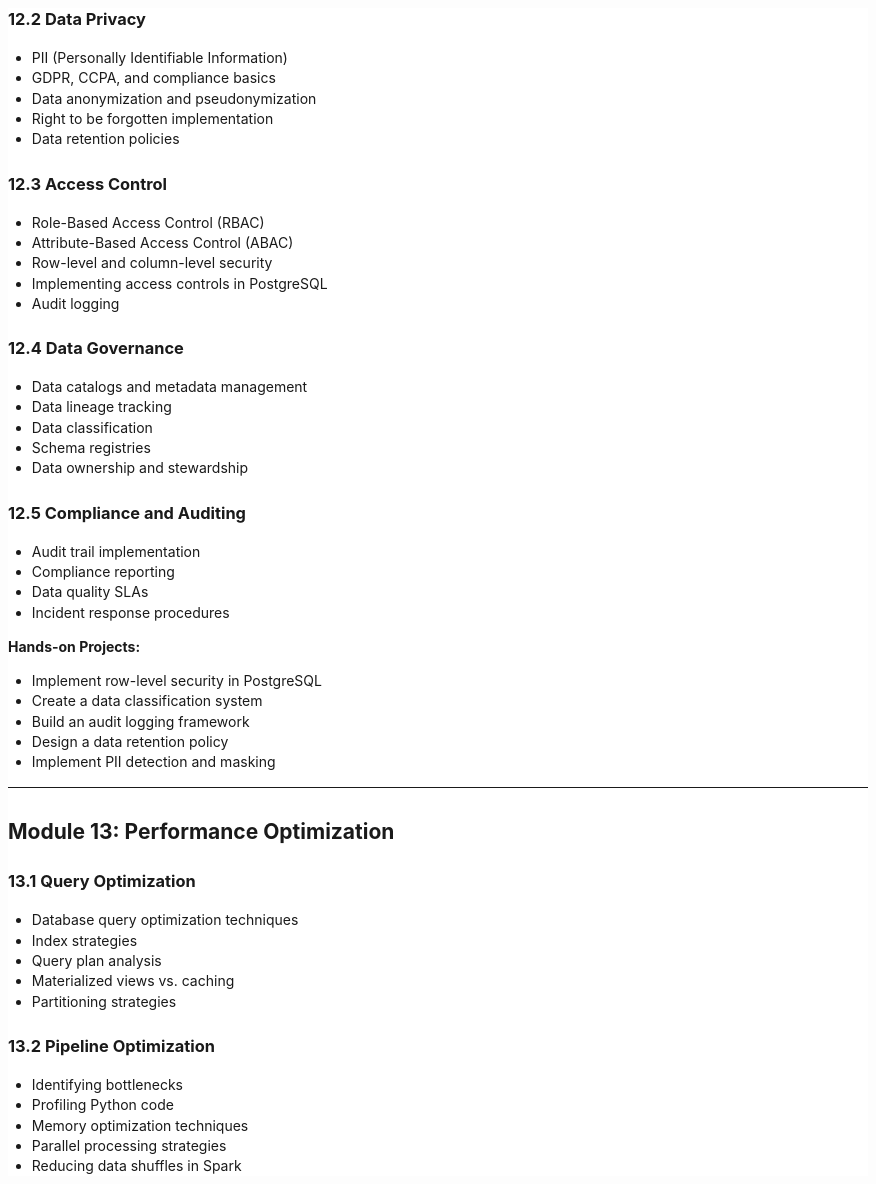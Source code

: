 ### 12.2 Data Privacy
- PII (Personally Identifiable Information)
- GDPR, CCPA, and compliance basics
- Data anonymization and pseudonymization
- Right to be forgotten implementation
- Data retention policies

### 12.3 Access Control
- Role-Based Access Control (RBAC)
- Attribute-Based Access Control (ABAC)
- Row-level and column-level security
- Implementing access controls in PostgreSQL
- Audit logging

### 12.4 Data Governance
- Data catalogs and metadata management
- Data lineage tracking
- Data classification
- Schema registries
- Data ownership and stewardship

### 12.5 Compliance and Auditing
- Audit trail implementation
- Compliance reporting
- Data quality SLAs
- Incident response procedures

**Hands-on Projects:**
- Implement row-level security in PostgreSQL
- Create a data classification system
- Build an audit logging framework
- Design a data retention policy
- Implement PII detection and masking

---

## Module 13: Performance Optimization

### 13.1 Query Optimization
- Database query optimization techniques
- Index strategies
- Query plan analysis
- Materialized views vs. caching
- Partitioning strategies

### 13.2 Pipeline Optimization
- Identifying bottlenecks
- Profiling Python code
- Memory optimization techniques
- Parallel processing strategies
- Reducing data shuffles in Spark
